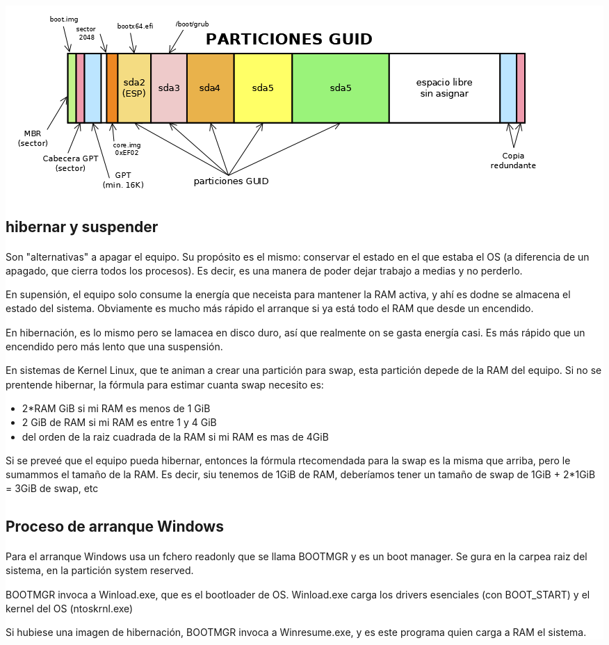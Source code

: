 ![multiboot-GPT-hybrid](./images/multiboot-GPT-BIOS-UEFI.png "multiboot-GPT-hybrid")

## hibernar y suspender
Son "alternativas" a apagar el equipo. Su propósito es el mismo: conservar
el estado en el que estaba el OS (a diferencia de un apagado, que cierra
todos los procesos). Es decir, es una manera de poder dejar trabajo a medias y
no perderlo.

En supensión, el equipo solo consume la energía que neceista para mantener la 
RAM activa, y ahí es dodne se almacena el estado del sistema. Obviamente
es mucho más rápido el arranque si ya está todo el RAM que desde un encendido.

En hibernación, es lo mismo pero se lamacea en disco duro, así que realmente
on se gasta energía casi. Es más rápido que un encendido pero más
lento que una suspensión.

En sistemas de Kernel Linux, que te animan a crear una partición para
swap, esta partición depede de la RAM del equipo. Si no se prentende
hibernar, la fórmula para estimar cuanta swap necesito es:

- 2*RAM GiB si mi RAM es menos de 1 GiB
- 2 GiB de RAM si mi RAM es entre 1 y 4 GiB
- del orden de la raiz cuadrada de la RAM si mi RAM es mas de 4GiB

Si se preveé que el equipo pueda hibernar, entonces la fórmula rtecomendada
para la swap es la misma que arriba, pero le sumammos el tamaño de la RAM.
Es decir, siu tenemos de 1GiB de RAM, deberíamos tener un tamaño
de swap de 1GiB + 2*1GiB = 3GiB de swap, etc


## Proceso de arranque Windows
Para el arranque Windows usa un fchero readonly que se llama BOOTMGR y es un
boot manager. Se gura en la carpea raiz del sistema, en la partición system 
reserved.

BOOTMGR invoca a Winload.exe, que es el bootloader de OS. Winload.exe
carga los drivers esenciales (con BOOT_START) y el kernel del OS (ntoskrnl.exe)

Si hubiese una imagen de hibernación, BOOTMGR invoca a Winresume.exe, y es
este programa quien carga a RAM el sistema.
